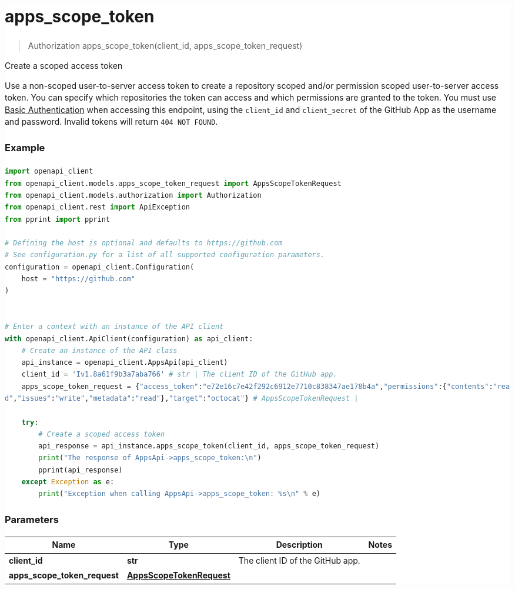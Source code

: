 # **apps_scope_token**
> Authorization apps_scope_token(client_id, apps_scope_token_request)

Create a scoped access token

Use a non-scoped user-to-server access token to create a repository scoped and/or permission scoped user-to-server access token. You can specify which repositories the token can access and which permissions are granted to the token. You must use [Basic Authentication](https://docs.github.com/enterprise-server@3.4/rest/overview/other-authentication-methods#basic-authentication) when accessing this endpoint, using the `client_id` and `client_secret` of the GitHub App as the username and password. Invalid tokens will return `404 NOT FOUND`.

### Example


```python
import openapi_client
from openapi_client.models.apps_scope_token_request import AppsScopeTokenRequest
from openapi_client.models.authorization import Authorization
from openapi_client.rest import ApiException
from pprint import pprint

# Defining the host is optional and defaults to https://github.com
# See configuration.py for a list of all supported configuration parameters.
configuration = openapi_client.Configuration(
    host = "https://github.com"
)


# Enter a context with an instance of the API client
with openapi_client.ApiClient(configuration) as api_client:
    # Create an instance of the API class
    api_instance = openapi_client.AppsApi(api_client)
    client_id = 'Iv1.8a61f9b3a7aba766' # str | The client ID of the GitHub app.
    apps_scope_token_request = {"access_token":"e72e16c7e42f292c6912e7710c838347ae178b4a","permissions":{"contents":"read","issues":"write","metadata":"read"},"target":"octocat"} # AppsScopeTokenRequest | 

    try:
        # Create a scoped access token
        api_response = api_instance.apps_scope_token(client_id, apps_scope_token_request)
        print("The response of AppsApi->apps_scope_token:\n")
        pprint(api_response)
    except Exception as e:
        print("Exception when calling AppsApi->apps_scope_token: %s\n" % e)
```



### Parameters


Name | Type | Description  | Notes
------------- | ------------- | ------------- | -------------
 **client_id** | **str**| The client ID of the GitHub app. | 
 **apps_scope_token_request** | [**AppsScopeTokenRequest**](AppsScopeTokenRequest.md)|  | 
